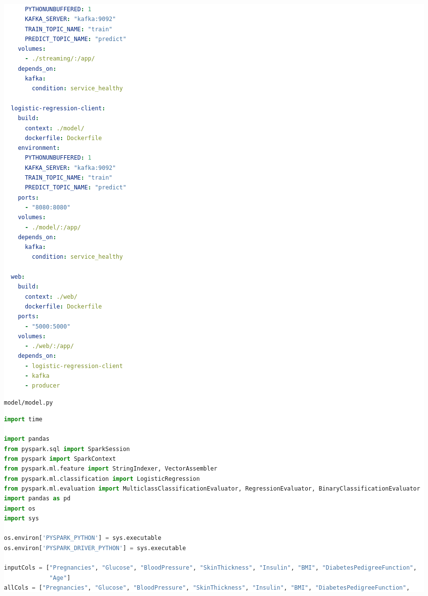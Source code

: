 ```yaml
      PYTHONUNBUFFERED: 1
      KAFKA_SERVER: "kafka:9092"
      TRAIN_TOPIC_NAME: "train"
      PREDICT_TOPIC_NAME: "predict"
    volumes:
      - ./streaming/:/app/
    depends_on:
      kafka:
        condition: service_healthy

  logistic-regression-client:
    build:
      context: ./model/
      dockerfile: Dockerfile
    environment:
      PYTHONUNBUFFERED: 1
      KAFKA_SERVER: "kafka:9092"
      TRAIN_TOPIC_NAME: "train"
      PREDICT_TOPIC_NAME: "predict"
    ports:
      - "8080:8080"
    volumes:
      - ./model/:/app/
    depends_on:
      kafka:
        condition: service_healthy

  web:
    build:
      context: ./web/
      dockerfile: Dockerfile
    ports:
      - "5000:5000"
    volumes:
      - ./web/:/app/
    depends_on:
      - logistic-regression-client
      - kafka
      - producer
```

`model/model.py`
```python
import time

import pandas
from pyspark.sql import SparkSession
from pyspark import SparkContext
from pyspark.ml.feature import StringIndexer, VectorAssembler
from pyspark.ml.classification import LogisticRegression
from pyspark.ml.evaluation import MulticlassClassificationEvaluator, RegressionEvaluator, BinaryClassificationEvaluator
import pandas as pd
import os
import sys

os.environ['PYSPARK_PYTHON'] = sys.executable
os.environ['PYSPARK_DRIVER_PYTHON'] = sys.executable

inputCols = ["Pregnancies", "Glucose", "BloodPressure", "SkinThickness", "Insulin", "BMI", "DiabetesPedigreeFunction",
             "Age"]
allCols = ["Pregnancies", "Glucose", "BloodPressure", "SkinThickness", "Insulin", "BMI", "DiabetesPedigreeFunction",
```